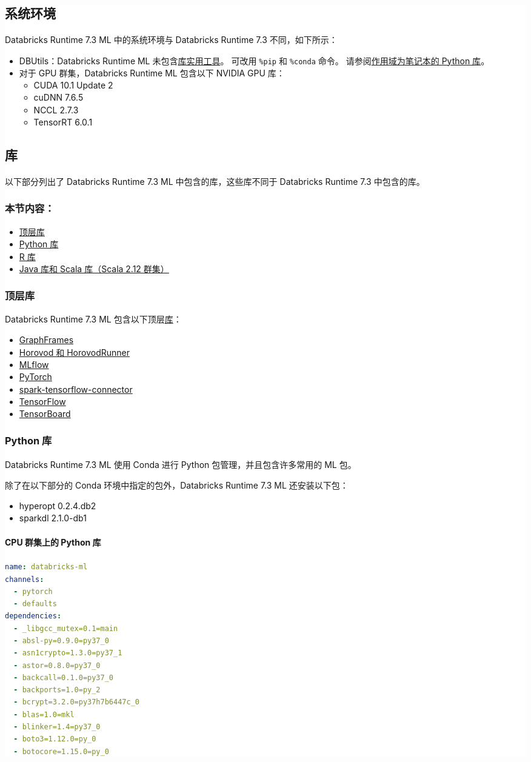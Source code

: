 ## <a name="system-environment"></a>系统环境

Databricks Runtime 7.3 ML 中的系统环境与 Databricks Runtime 7.3 不同，如下所示：

* DBUtils：Databricks Runtime ML 未包含[库实用工具](../../dev-tools/databricks-utils.md#dbutils-library)。
  可改用 `%pip` 和 `%conda` 命令。 请参阅[作用域为笔记本的 Python 库](../../libraries/notebooks-python-libraries.md)。
* 对于 GPU 群集，Databricks Runtime ML 包含以下 NVIDIA GPU 库：
  * CUDA 10.1 Update 2
  * cuDNN 7.6.5
  * NCCL 2.7.3
  * TensorRT 6.0.1

## <a name="libraries"></a>库

以下部分列出了 Databricks Runtime 7.3 ML 中包含的库，这些库不同于 Databricks Runtime 7.3 中包含的库。

### <a name="in-this-section"></a>本节内容：

* [顶层库](#top-tier-libraries)
* [Python 库](#python-libraries)
* [R 库](#r-libraries)
* [Java 库和 Scala 库（Scala 2.12 群集）](#java-and-scala-libraries-scala-212-cluster)

### <a name="top-tier-libraries"></a>顶层库

Databricks Runtime 7.3 ML 包含以下顶层[库](../../runtime/mlruntime.md#mllibraries)：

* [GraphFrames](../../spark/latest/graph-analysis/graphframes/index.md)
* [Horovod 和 HorovodRunner](../../applications/machine-learning/train-model/distributed-training/index.md#distributed-training)
* [MLflow](../../applications/mlflow/index.md#mlflow-guide)
* [PyTorch](../../applications/machine-learning/train-model/pytorch.md)
* [spark-tensorflow-connector](../../applications/machine-learning/load-data/tfrecords-save-load.md#df-to-tfrecord)
* [TensorFlow](../../applications/machine-learning/train-model/tensorflow.md#tensorflow1)
* [TensorBoard](../../applications/machine-learning/train-model/tensorflow.md#using-tensorboard)

### <a name="python-libraries"></a>Python 库

Databricks Runtime 7.3 ML 使用 Conda 进行 Python 包管理，并且包含许多常用的 ML 包。

除了在以下部分的 Conda 环境中指定的包外，Databricks Runtime 7.3 ML 还安装以下包：

* hyperopt 0.2.4.db2
* sparkdl 2.1.0-db1

#### <a name="python-libraries-on-cpu-clusters"></a>CPU 群集上的 Python 库

```yaml
name: databricks-ml
channels:
  - pytorch
  - defaults
dependencies:
  - _libgcc_mutex=0.1=main
  - absl-py=0.9.0=py37_0
  - asn1crypto=1.3.0=py37_1
  - astor=0.8.0=py37_0
  - backcall=0.1.0=py37_0
  - backports=1.0=py_2
  - bcrypt=3.2.0=py37h7b6447c_0
  - blas=1.0=mkl
  - blinker=1.4=py37_0
  - boto3=1.12.0=py_0
  - botocore=1.15.0=py_0
```